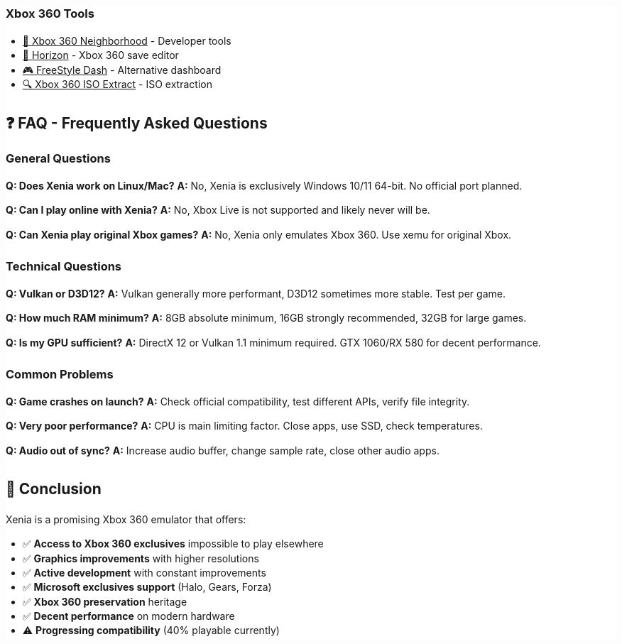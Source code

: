### Xbox 360 Tools
- [🔧 Xbox 360 Neighborhood](https://www.microsoft.com/en-us/download/details.aspx?id=3074) - Developer tools
- [📁 Horizon](https://www.wemod.com/horizon) - Xbox 360 save editor
- [🎮 FreeStyle Dash](http://team-xecuter.com/forums/freestyle-dash/) - Alternative dashboard
- [🔍 Xbox 360 ISO Extract](https://www.djtmnth.com/) - ISO extraction

## ❓ FAQ - Frequently Asked Questions

### General Questions

**Q: Does Xenia work on Linux/Mac?**
**A:** No, Xenia is exclusively Windows 10/11 64-bit. No official port planned.

**Q: Can I play online with Xenia?**
**A:** No, Xbox Live is not supported and likely never will be.

**Q: Can Xenia play original Xbox games?**
**A:** No, Xenia only emulates Xbox 360. Use xemu for original Xbox.

### Technical Questions

**Q: Vulkan or D3D12?**
**A:** Vulkan generally more performant, D3D12 sometimes more stable. Test per game.

**Q: How much RAM minimum?**
**A:** 8GB absolute minimum, 16GB strongly recommended, 32GB for large games.

**Q: Is my GPU sufficient?**
**A:** DirectX 12 or Vulkan 1.1 minimum required. GTX 1060/RX 580 for decent performance.

### Common Problems

**Q: Game crashes on launch?**
**A:** Check official compatibility, test different APIs, verify file integrity.

**Q: Very poor performance?**
**A:** CPU is main limiting factor. Close apps, use SSD, check temperatures.

**Q: Audio out of sync?**
**A:** Increase audio buffer, change sample rate, close other audio apps.

## 🎯 Conclusion

Xenia is a promising Xbox 360 emulator that offers:

- ✅ **Access to Xbox 360 exclusives** impossible to play elsewhere
- ✅ **Graphics improvements** with higher resolutions
- ✅ **Active development** with constant improvements
- ✅ **Microsoft exclusives support** (Halo, Gears, Forza)
- ✅ **Xbox 360 preservation** heritage
- ✅ **Decent performance** on modern hardware
- ⚠️ **Progressing compatibility** (40% playable currently)
